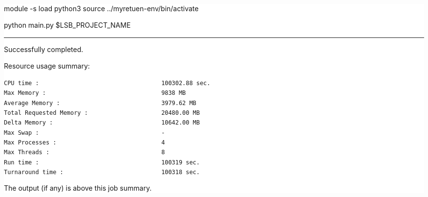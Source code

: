 module -s load python3
source ../myretuen-env/bin/activate

python main.py $LSB_PROJECT_NAME


------------------------------------------------------------

Successfully completed.

Resource usage summary:

    CPU time :                                   100302.88 sec.
    Max Memory :                                 9838 MB
    Average Memory :                             3979.62 MB
    Total Requested Memory :                     20480.00 MB
    Delta Memory :                               10642.00 MB
    Max Swap :                                   -
    Max Processes :                              4
    Max Threads :                                8
    Run time :                                   100319 sec.
    Turnaround time :                            100318 sec.

The output (if any) is above this job summary.


